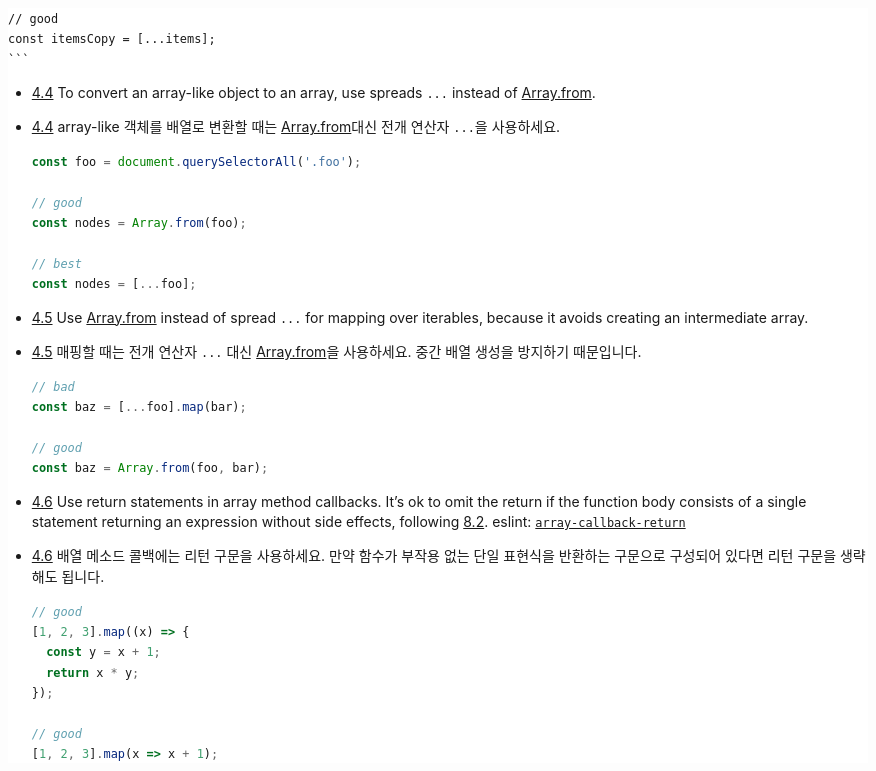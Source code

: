     // good
    const itemsCopy = [...items];
    ```

  <a name="arrays--from"></a><a name="4.4"></a>
  - [4.4](#arrays--from) To convert an array-like object to an array, use spreads `...` instead of [Array.from](https://developer.mozilla.org/en/docs/Web/JavaScript/Reference/Global_Objects/Array/from).
  <a name="arrays--from"></a><a name="4.4"></a>
  - [4.4](#arrays--from) array-like 객체를 배열로 변환할 때는 [Array.from](https://developer.mozilla.org/en/docs/Web/JavaScript/Reference/Global_Objects/Array/from)대신 전개 연산자 `...`을 사용하세요.

    ```javascript
    const foo = document.querySelectorAll('.foo');

    // good
    const nodes = Array.from(foo);

    // best
    const nodes = [...foo];
    ```

  <a name="arrays--mapping"></a>
  - [4.5](#arrays--mapping) Use [Array.from](https://developer.mozilla.org/en/docs/Web/JavaScript/Reference/Global_Objects/Array/from) instead of spread `...` for mapping over iterables, because it avoids creating an intermediate array.
  - [4.5](#arrays--mapping) 매핑할 때는 전개 연산자 `...` 대신 [Array.from](https://developer.mozilla.org/en/docs/Web/JavaScript/Reference/Global_Objects/Array/from)을 사용하세요. 중간 배열 생성을 방지하기 때문입니다.
  
    ```javascript
    // bad
    const baz = [...foo].map(bar);

    // good
    const baz = Array.from(foo, bar);
    ```

  <a name="arrays--callback-return"></a><a name="4.5"></a>
  - [4.6](#arrays--callback-return) Use return statements in array method callbacks. It’s ok to omit the return if the function body consists of a single statement returning an expression without side effects, following [8.2](#arrows--implicit-return). eslint: [`array-callback-return`](https://eslint.org/docs/rules/array-callback-return)
  <a name="arrays--callback-return"></a><a name="4.5"></a>
  - [4.6](#arrays--callback-return) 배열 메소드 콜백에는 리턴 구문을 사용하세요. 만약 함수가 부작용 없는 단일 표현식을 반환하는 구문으로 구성되어 있다면 리턴 구문을 생략해도 됩니다.
  
    ```javascript
    // good
    [1, 2, 3].map((x) => {
      const y = x + 1;
      return x * y;
    });

    // good
    [1, 2, 3].map(x => x + 1);
